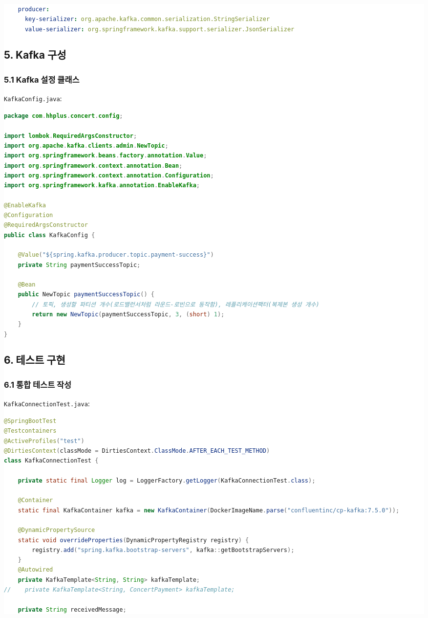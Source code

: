 ```yaml
    producer:
      key-serializer: org.apache.kafka.common.serialization.StringSerializer
      value-serializer: org.springframework.kafka.support.serializer.JsonSerializer
```

## 5. Kafka 구성

### 5.1 Kafka 설정 클래스
`KafkaConfig.java`:

```java
package com.hhplus.concert.config;

import lombok.RequiredArgsConstructor;
import org.apache.kafka.clients.admin.NewTopic;
import org.springframework.beans.factory.annotation.Value;
import org.springframework.context.annotation.Bean;
import org.springframework.context.annotation.Configuration;
import org.springframework.kafka.annotation.EnableKafka;

@EnableKafka
@Configuration
@RequiredArgsConstructor
public class KafkaConfig {

    @Value("${spring.kafka.producer.topic.payment-success}")
    private String paymentSuccessTopic;

    @Bean
    public NewTopic paymentSuccessTopic() {
        // 토픽, 생성할 파티션 개수(로드밸런서처럼 라운드-로빈으로 동작함), 레플리케이션팩터(복제본 생성 개수)
        return new NewTopic(paymentSuccessTopic, 3, (short) 1);
    }
}
```

## 6. 테스트 구현

### 6.1 통합 테스트 작성
`KafkaConnectionTest.java`:

```java
@SpringBootTest
@Testcontainers
@ActiveProfiles("test")
@DirtiesContext(classMode = DirtiesContext.ClassMode.AFTER_EACH_TEST_METHOD)
class KafkaConnectionTest {

    private static final Logger log = LoggerFactory.getLogger(KafkaConnectionTest.class);

    @Container
    static final KafkaContainer kafka = new KafkaContainer(DockerImageName.parse("confluentinc/cp-kafka:7.5.0"));

    @DynamicPropertySource
    static void overrideProperties(DynamicPropertyRegistry registry) {
        registry.add("spring.kafka.bootstrap-servers", kafka::getBootstrapServers);
    }
    @Autowired
    private KafkaTemplate<String, String> kafkaTemplate;
//    private KafkaTemplate<String, ConcertPayment> kafkaTemplate;

    private String receivedMessage;
```
